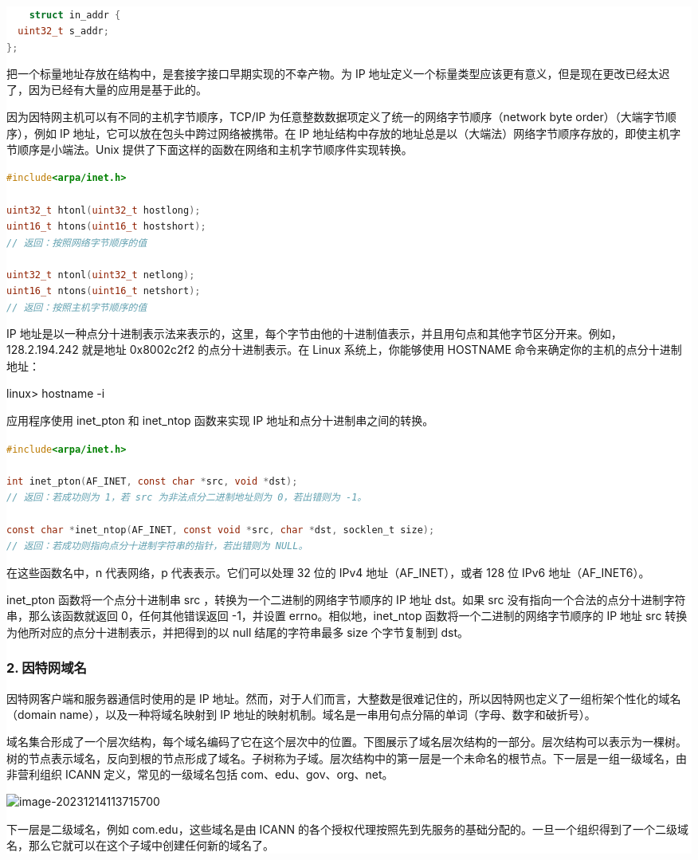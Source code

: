 ```c
	struct in_addr {
  uint32_t s_addr;
};
```

把一个标量地址存放在结构中，是套接字接口早期实现的不幸产物。为 IP 地址定义一个标量类型应该更有意义，但是现在更改已经太迟了，因为已经有大量的应用是基于此的。

因为因特网主机可以有不同的主机字节顺序，TCP/IP 为任意整数数据项定义了统一的网络字节顺序（network byte order）（大端字节顺序），例如 IP 地址，它可以放在包头中跨过网络被携带。在 IP 地址结构中存放的地址总是以（大端法）网络字节顺序存放的，即使主机字节顺序是小端法。Unix 提供了下面这样的函数在网络和主机字节顺序件实现转换。

```c
#include<arpa/inet.h>

uint32_t htonl(uint32_t hostlong);
uint16_t htons(uint16_t hostshort);
// 返回：按照网络字节顺序的值

uint32_t ntonl(uint32_t netlong);
uint16_t ntons(uint16_t netshort);
// 返回：按照主机字节顺序的值
```

IP 地址是以一种点分十进制表示法来表示的，这里，每个字节由他的十进制值表示，并且用句点和其他字节区分开来。例如，128.2.194.242 就是地址 0x8002c2f2 的点分十进制表示。在 Linux 系统上，你能够使用 HOSTNAME 命令来确定你的主机的点分十进制地址：

linux> hostname -i

应用程序使用 inet_pton 和 inet_ntop 函数来实现 IP 地址和点分十进制串之间的转换。

```c
#include<arpa/inet.h>

int inet_pton(AF_INET, const char *src, void *dst);
// 返回：若成功则为 1，若 src 为非法点分二进制地址则为 0，若出错则为 -1。

const char *inet_ntop(AF_INET, const void *src, char *dst, socklen_t size);
// 返回：若成功则指向点分十进制字符串的指针，若出错则为 NULL。
```

在这些函数名中，n 代表网络，p 代表表示。它们可以处理 32 位的 IPv4 地址（AF_INET），或者 128 位 IPv6 地址（AF_INET6）。

inet_pton 函数将一个点分十进制串 src ，转换为一个二进制的网络字节顺序的 IP 地址 dst。如果 src 没有指向一个合法的点分十进制字符串，那么该函数就返回 0，任何其他错误返回 -1，并设置 errno。相似地，inet_ntop 函数将一个二进制的网络字节顺序的 IP 地址 src 转换为他所对应的点分十进制表示，并把得到的以 null 结尾的字符串最多 size 个字节复制到 dst。

### 2. 因特网域名

因特网客户端和服务器通信时使用的是 IP 地址。然而，对于人们而言，大整数是很难记住的，所以因特网也定义了一组桁架个性化的域名（domain name），以及一种将域名映射到 IP 地址的映射机制。域名是一串用句点分隔的单词（字母、数字和破折号）。

域名集合形成了一个层次结构，每个域名编码了它在这个层次中的位置。下图展示了域名层次结构的一部分。层次结构可以表示为一棵树。树的节点表示域名，反向到根的节点形成了域名。子树称为子域。层次结构中的第一层是一个未命名的根节点。下一层是一组一级域名，由非营利组织 ICANN 定义，常见的一级域名包括 com、edu、gov、org、net。

![image-20231214113715700](https://raw.githubusercontent.com/charming-c/image-host/master/img/image-20231214113715700.png)

下一层是二级域名，例如 com.edu，这些域名是由 ICANN 的各个授权代理按照先到先服务的基础分配的。一旦一个组织得到了一个二级域名，那么它就可以在这个子域中创建任何新的域名了。
